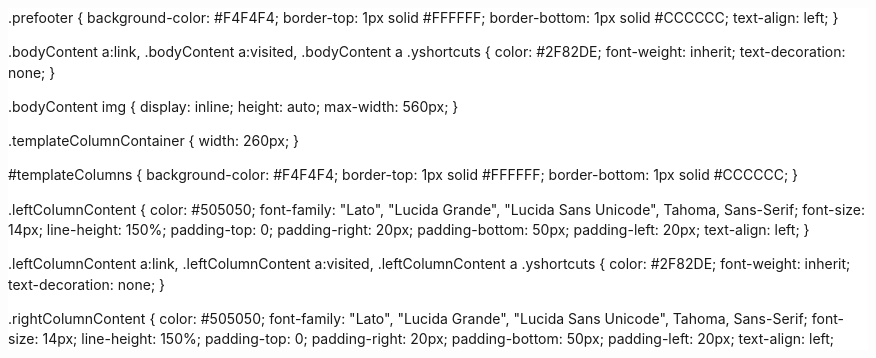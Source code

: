   .prefooter {
    background-color: #F4F4F4;
    border-top: 1px solid #FFFFFF;
    border-bottom: 1px solid #CCCCCC;
    text-align: left;
  }
  
  .bodyContent a:link, .bodyContent a:visited, .bodyContent a .yshortcuts {
    color: #2F82DE;
    font-weight: inherit;
    text-decoration: none;
  }
  
  .bodyContent img {
    display: inline;
    height: auto;
    max-width: 560px;
  }
  
  .templateColumnContainer {
    width: 260px;
  }
  
  #templateColumns {
    background-color: #F4F4F4;
    border-top: 1px solid #FFFFFF;
    border-bottom: 1px solid #CCCCCC;
  }
  
  .leftColumnContent {
    color: #505050;
    font-family: "Lato",
      "Lucida Grande",
      "Lucida Sans Unicode",
      Tahoma,
      Sans-Serif;
    font-size: 14px;
    line-height: 150%;
    padding-top: 0;
    padding-right: 20px;
    padding-bottom: 50px;
    padding-left: 20px;
    text-align: left;
  }
  
  .leftColumnContent a:link,
  .leftColumnContent a:visited,
  .leftColumnContent a .yshortcuts {
    color: #2F82DE;
    font-weight: inherit;
    text-decoration: none;
  }
  
  .rightColumnContent {
    color: #505050;
    font-family: "Lato",
      "Lucida Grande",
      "Lucida Sans Unicode",
      Tahoma,
      Sans-Serif;
    font-size: 14px;
    line-height: 150%;
    padding-top: 0;
    padding-right: 20px;
    padding-bottom: 50px;
    padding-left: 20px;
    text-align: left;